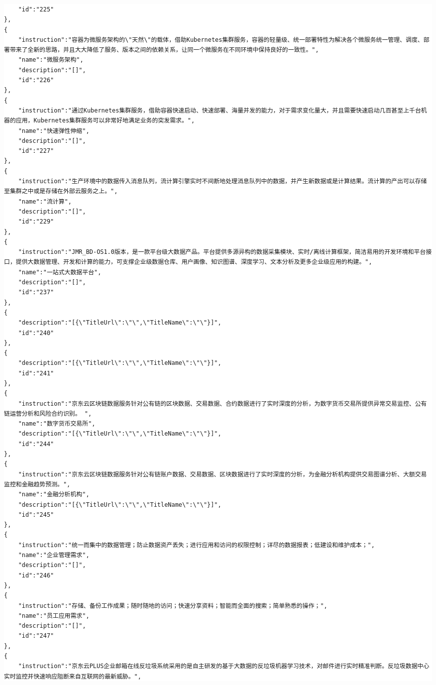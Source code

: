 		"id":"225"
	},
	{
		"instruction":"容器为微服务架构的\"天然\"的载体，借助Kubernetes集群服务，容器的轻量级、统一部署特性为解决各个微服务统一管理、调度、部署带来了全新的思路，并且大大降低了服务、版本之间的依赖关系，让同一个微服务在不同环境中保持良好的一致性。",
		"name":"微服务架构",
		"description":"[]",
		"id":"226"
	},
	{
		"instruction":"通过Kubernetes集群服务，借助容器快速启动、快速部署、海量并发的能力，对于需求变化量大，并且需要快速启动几百甚至上千台机器的应用，Kubernetes集群服务可以非常好地满足业务的突发需求。",
		"name":"快速弹性伸缩",
		"description":"[]",
		"id":"227"
	},
	{
		"instruction":"生产环境中的数据传入消息队列，流计算引擎实时不间断地处理消息队列中的数据，并产生新数据或是计算结果。流计算的产出可以存储至集群之中或是存储在外部云服务之上。",
		"name":"流计算",
		"description":"[]",
		"id":"229"
	},
	{
		"instruction":"JMR_BD-OS1.0版本，是一款平台级大数据产品。平台提供多源异构的数据采集模块、实时/离线计算框架，简洁易用的开发环境和平台接口，提供大数据管理、开发和计算的能力，可支撑企业级数据仓库、用户画像、知识图谱、深度学习、文本分析及更多企业级应用的构建。",
		"name":"一站式大数据平台",
		"description":"[]",
		"id":"237"
	},
	{
		"description":"[{\"TitleUrl\":\"\",\"TitleName\":\"\"}]",
		"id":"240"
	},
	{
		"description":"[{\"TitleUrl\":\"\",\"TitleName\":\"\"}]",
		"id":"241"
	},
	{
		"instruction":"京东云区块链数据服务针对公有链的区块数据、交易数据、合约数据进行了实时深度的分析，为数字货币交易所提供异常交易监控、公有链运营分析和风险合约识别。 ",
		"name":"数字货币交易所",
		"description":"[{\"TitleUrl\":\"\",\"TitleName\":\"\"}]",
		"id":"244"
	},
	{
		"instruction":"京东云区块链数据服务针对公有链账户数据、交易数据、区块数据进行了实时深度的分析，为金融分析机构提供交易图谱分析、大额交易监控和金融趋势预测。",
		"name":"金融分析机构",
		"description":"[{\"TitleUrl\":\"\",\"TitleName\":\"\"}]",
		"id":"245"
	},
	{
		"instruction":"统一而集中的数据管理；防止数据资产丢失；进行应用和访问的权限控制；详尽的数据报表；低建设和维护成本；",
		"name":"企业管理需求",
		"description":"[]",
		"id":"246"
	},
	{
		"instruction":"存储、备份工作成果；随时随地的访问；快速分享资料；智能而全面的搜索；简单熟悉的操作；",
		"name":"员工应用需求",
		"description":"[]",
		"id":"247"
	},
	{
		"instruction":"京东云PLUS企业邮箱在线反垃圾系统采用的是自主研发的基于大数据的反垃圾机器学习技术，对邮件进行实时精准判断。反垃圾数据中心实时监控并快速响应阻断来自互联网的最新威胁。",